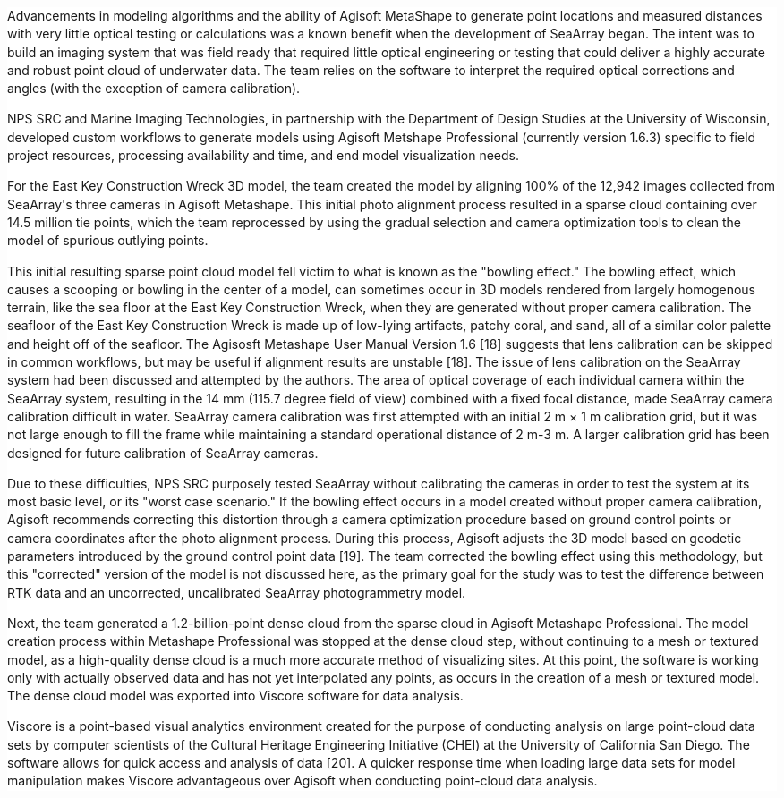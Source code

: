 Advancements in modeling algorithms and the ability of Agisoft MetaShape to generate point locations and measured distances with very little optical testing or calculations was a known benefit when the development of SeaArray began. The intent was to build an imaging system that was field ready that required little optical engineering or testing that could deliver a highly accurate and robust point cloud of underwater data. The team relies on the software to interpret the required optical corrections and angles (with the exception of camera calibration).

NPS SRC and Marine Imaging Technologies, in partnership with the Department of Design Studies at the University of Wisconsin, developed custom workflows to generate models using Agisoft Metshape Professional (currently version 1.6.3) specific to field project resources, processing availability and time, and end model visualization needs.

For the East Key Construction Wreck 3D model, the team created the model by aligning 100% of the 12,942 images collected from SeaArray's three cameras in Agisoft Metashape. This initial photo alignment process resulted in a sparse cloud containing over 14.5 million tie points, which the team reprocessed by using the gradual selection and camera optimization tools to clean the model of spurious outlying points.

This initial resulting sparse point cloud model fell victim to what is known as the "bowling effect." The bowling effect, which causes a scooping or bowling in the center of a model, can sometimes occur in 3D models rendered from largely homogenous terrain, like the sea floor at the East Key Construction Wreck, when they are generated without proper camera calibration. The seafloor of the East Key Construction Wreck is made up of low-lying artifacts, patchy coral, and sand, all of a similar color palette and height off of the seafloor. The Agisosft Metashape User Manual Version 1.6 [18] suggests that lens calibration can be skipped in common workflows, but may be useful if alignment results are unstable [18]. The issue of lens calibration on the SeaArray system had been discussed and attempted by the authors. The area of optical coverage of each individual camera within the SeaArray system, resulting in the 14 mm (115.7 degree field of view) combined with a fixed focal distance, made SeaArray camera calibration difficult in water. SeaArray camera calibration was first attempted with an initial 2 m × 1 m calibration grid, but it was not large enough to fill the frame while maintaining a standard operational distance of 2 m-3 m. A larger calibration grid has been designed for future calibration of SeaArray cameras.

Due to these difficulties, NPS SRC purposely tested SeaArray without calibrating the cameras in order to test the system at its most basic level, or its "worst case scenario." If the bowling effect occurs in a model created without proper camera calibration, Agisoft recommends correcting this distortion through a camera optimization procedure based on ground control points or camera coordinates after the photo alignment process. During this process, Agisoft adjusts the 3D model based on geodetic parameters introduced by the ground control point data [19]. The team corrected the bowling effect using this methodology, but this "corrected" version of the model is not discussed here, as the primary goal for the study was to test the difference between RTK data and an uncorrected, uncalibrated SeaArray photogrammetry model.

Next, the team generated a 1.2-billion-point dense cloud from the sparse cloud in Agisoft Metashape Professional. The model creation process within Metashape Professional was stopped at the dense cloud step, without continuing to a mesh or textured model, as a high-quality dense cloud is a much more accurate method of visualizing sites. At this point, the software is working only with actually observed data and has not yet interpolated any points, as occurs in the creation of a mesh or textured model. The dense cloud model was exported into Viscore software for data analysis.

Viscore is a point-based visual analytics environment created for the purpose of conducting analysis on large point-cloud data sets by computer scientists of the Cultural Heritage Engineering Initiative (CHEI) at the University of California San Diego. The software allows for quick access and analysis of data [20]. A quicker response time when loading large data sets for model manipulation makes Viscore advantageous over Agisoft when conducting point-cloud data analysis.
